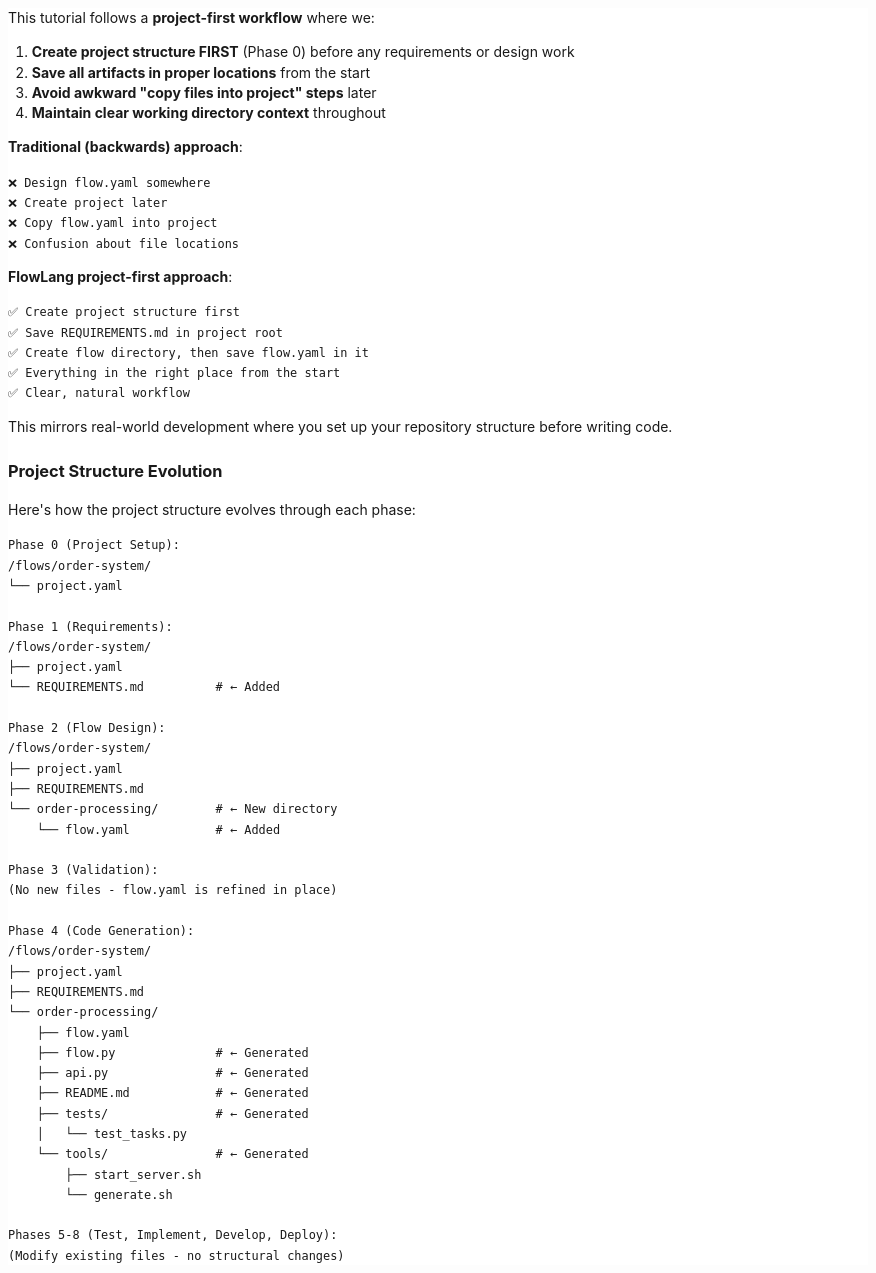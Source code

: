 This tutorial follows a **project-first workflow** where we:

1. **Create project structure FIRST** (Phase 0) before any requirements or design work
2. **Save all artifacts in proper locations** from the start
3. **Avoid awkward "copy files into project" steps** later
4. **Maintain clear working directory context** throughout

**Traditional (backwards) approach**:
```
❌ Design flow.yaml somewhere
❌ Create project later
❌ Copy flow.yaml into project
❌ Confusion about file locations
```

**FlowLang project-first approach**:
```
✅ Create project structure first
✅ Save REQUIREMENTS.md in project root
✅ Create flow directory, then save flow.yaml in it
✅ Everything in the right place from the start
✅ Clear, natural workflow
```

This mirrors real-world development where you set up your repository structure before writing code.

### Project Structure Evolution

Here's how the project structure evolves through each phase:

```
Phase 0 (Project Setup):
/flows/order-system/
└── project.yaml

Phase 1 (Requirements):
/flows/order-system/
├── project.yaml
└── REQUIREMENTS.md          # ← Added

Phase 2 (Flow Design):
/flows/order-system/
├── project.yaml
├── REQUIREMENTS.md
└── order-processing/        # ← New directory
    └── flow.yaml            # ← Added

Phase 3 (Validation):
(No new files - flow.yaml is refined in place)

Phase 4 (Code Generation):
/flows/order-system/
├── project.yaml
├── REQUIREMENTS.md
└── order-processing/
    ├── flow.yaml
    ├── flow.py              # ← Generated
    ├── api.py               # ← Generated
    ├── README.md            # ← Generated
    ├── tests/               # ← Generated
    │   └── test_tasks.py
    └── tools/               # ← Generated
        ├── start_server.sh
        └── generate.sh

Phases 5-8 (Test, Implement, Develop, Deploy):
(Modify existing files - no structural changes)
```